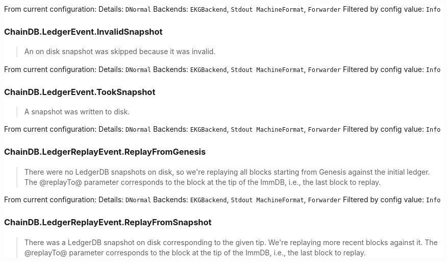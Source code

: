 
From current configuration:
Details:   `DNormal`
Backends:
			`EKGBackend`,
			`Stdout MachineFormat`,
			`Forwarder`
Filtered  by config value: `Info`

### ChainDB.LedgerEvent.InvalidSnapshot


> An on disk snapshot was skipped because it was invalid.


From current configuration:
Details:   `DNormal`
Backends:
			`EKGBackend`,
			`Stdout MachineFormat`,
			`Forwarder`
Filtered  by config value: `Info`

### ChainDB.LedgerEvent.TookSnapshot


> A snapshot was written to disk.


From current configuration:
Details:   `DNormal`
Backends:
			`EKGBackend`,
			`Stdout MachineFormat`,
			`Forwarder`
Filtered  by config value: `Info`

### ChainDB.LedgerReplayEvent.ReplayFromGenesis


> There were no LedgerDB snapshots on disk, so we're replaying all blocks starting from Genesis against the initial ledger. The @replayTo@ parameter corresponds to the block at the tip of the ImmDB, i.e., the last block to replay.


From current configuration:
Details:   `DNormal`
Backends:
			`EKGBackend`,
			`Stdout MachineFormat`,
			`Forwarder`
Filtered  by config value: `Info`

### ChainDB.LedgerReplayEvent.ReplayFromSnapshot


> There was a LedgerDB snapshot on disk corresponding to the given tip. We're replaying more recent blocks against it. The @replayTo@ parameter corresponds to the block at the tip of the ImmDB, i.e., the last block to replay.
